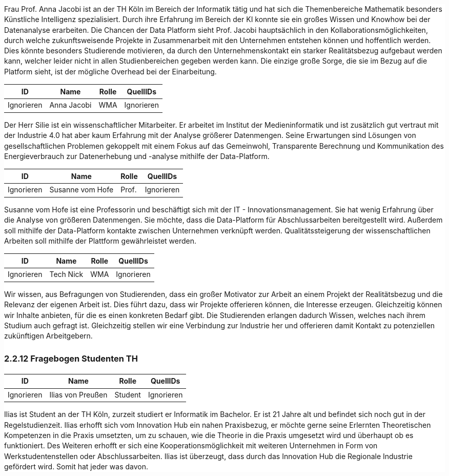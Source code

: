Frau Prof. Anna Jacobi ist an der TH Köln im Bereich der Informatik tätig und hat sich die Themenbereiche Mathematik besonders Künstliche Intelligenz spezialisiert. Durch ihre Erfahrung im Bereich der KI konnte sie ein großes Wissen und Knowhow bei der Datenanalyse erarbeiten. Die Chancen der Data Platform sieht Prof. Jacobi hauptsächlich in den Kollaborationsmöglichkeiten, durch welche zukunftsweisende Projekte in Zusammenarbeit mit den Unternehmen entstehen können und hoffentlich werden. Dies könnte besonders Studierende motivieren, da durch den Unternehmenskontakt ein starker Realitätsbezug aufgebaut werden kann, welcher leider nicht in allen Studienbereichen gegeben werden kann. Die einzige große Sorge, die sie im Bezug auf die Platform sieht, ist der mögliche Overhead bei der Einarbeitung.


| ID       | Name   | Rolle  | QuellIDs |
|----------|--------|--------|----------|
|Ignorieren|Anna Jacobi|WMA|Ignorieren|

Der Herr Silie ist ein wissenschaftlicher Mitarbeiter. Er arbeitet im Institut der Medieninformatik und ist zusätzlich gut vertraut mit der Industrie 4.0 hat aber kaum Erfahrung mit der Analyse größerer Datenmengen. Seine Erwartungen sind Lösungen von gesellschaftlichen Problemen gekoppelt mit einem Fokus auf das Gemeinwohl, Transparente Berechnung und Kommunikation des Energieverbrauch zur Datenerhebung und -analyse mithilfe der Data-Platform.


| ID       | Name   | Rolle  | QuellIDs |
|----------|--------|--------|----------|
|Ignorieren|Susanne vom Hofe |Prof.|Ignorieren|

Susanne vom Hofe ist eine Professorin und beschäftigt sich mit der IT - Innovationsmanagement. Sie hat wenig Erfahrung über die Analyse von größeren Datenmengen. Sie möchte, dass die Data-Platform für Abschlussarbeiten bereitgestellt wird. Außerdem soll mithilfe der Data-Platform kontakte zwischen Unternehmen verknüpft werden.
Qualitätssteigerung der wissenschaftlichen Arbeiten soll mithilfe der Plattform gewährleistet werden.

| ID       | Name   | Rolle  | QuellIDs |
|----------|--------|--------|----------|
|Ignorieren|Tech Nick|WMA|Ignorieren|

Wir wissen, aus Befragungen von Studierenden, dass ein großer Motivator zur Arbeit an einem Projekt der Realitätsbezug und die Relevanz der eigenen Arbeit ist. Dies führt dazu, dass wir Projekte offerieren können, die Interesse erzeugen. Gleichzeitig können wir Inhalte anbieten, für die es einen konkreten Bedarf gibt. Die Studierenden erlangen dadurch Wissen, welches nach ihrem Studium auch gefragt ist. Gleichzeitig stellen wir eine Verbindung zur Industrie her und offerieren damit Kontakt zu potenziellen zukünftigen Arbeitgebern.


### 2.2.12 Fragebogen Studenten TH
| ID       | Name   | Rolle  | QuellIDs |
|----------|--------|--------|----------|
|Ignorieren|Ilias von Preußen|Student |Ignorieren|

Ilias ist Student an der TH Köln, zurzeit studiert er Informatik im Bachelor. Er ist 21 Jahre alt und befindet sich noch gut in der Regelstudienzeit. Ilias erhofft sich vom Innovation Hub ein nahen Praxisbezug, er möchte gerne seine Erlernten Theoretischen Kompetenzen in die Praxis umsetzten, um zu schauen, wie die Theorie in die Praxis umgesetzt wird und überhaupt ob es funktioniert. Des Weiteren erhofft er sich eine Kooperationsmöglichkeit mit weiteren Unternehmen in Form von Werkstudentenstellen oder Abschlussarbeiten. Ilias ist überzeugt, dass durch das Innovation Hub die Regionale Industrie gefördert wird. Somit hat jeder was davon. 
